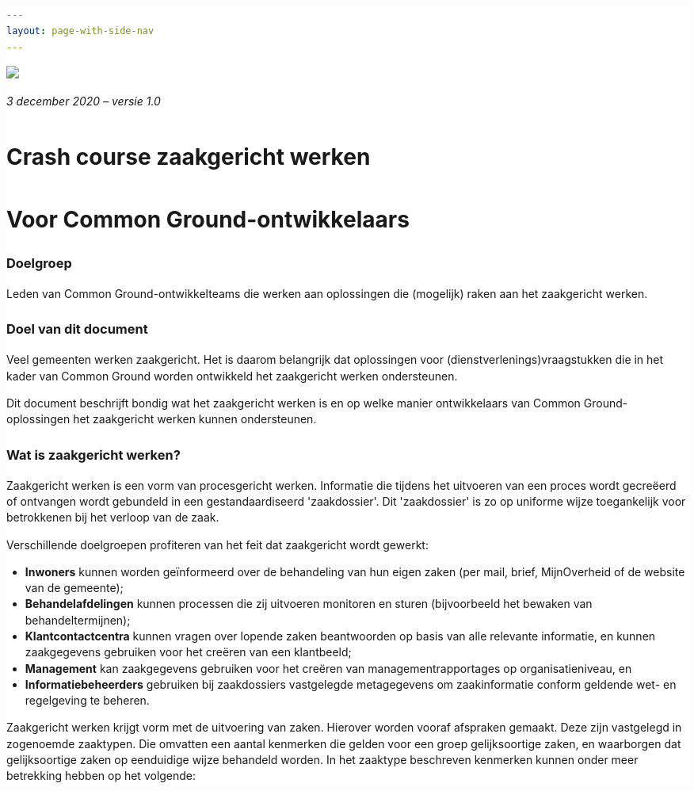 ```yaml
---
layout: page-with-side-nav
---
```


![](RackMultipart20210422-4-vuzou2_html_f2cf87d34556e0e2.gif)

_3 december 2020 – versie 1.0_

# Crash course zaakgericht werken

# Voor Common Ground-ontwikkelaars

### Doelgroep

Leden van Common Ground-ontwikkelteams die werken aan oplossingen die (mogelijk) raken aan het zaakgericht werken.

### Doel van dit document

Veel gemeenten werken zaakgericht. Het is daarom belangrijk dat oplossingen voor (dienstverlenings)vraagstukken die in het kader van Common Ground worden ontwikkeld het zaakgericht werken ondersteunen.

Dit document beschrijft bondig wat het zaakgericht werken is en op welke manier ontwikkelaars van Common Ground-oplossingen het zaakgericht werken kunnen ondersteunen.

### Wat is zaakgericht werken?

Zaakgericht werken is een vorm van procesgericht werken. Informatie die tijdens het uitvoeren van een proces wordt gecreëerd of ontvangen wordt gebundeld in een gestandaardiseerd &#39;zaakdossier&#39;. Dit &#39;zaakdossier&#39; is zo op uniforme wijze toegankelijk voor betrokkenen bij het verloop van de zaak.

Verschillende doelgroepen profiteren van het feit dat zaakgericht wordt gewerkt:

- **Inwoners** kunnen worden geïnformeerd over de behandeling van hun eigen zaken (per mail, brief, MijnOverheid of de website van de gemeente);
- **Behandelafdelingen** kunnen processen die zij uitvoeren monitoren en sturen (bijvoorbeeld het bewaken van behandeltermijnen);
- **Klantcontactcentra** kunnen vragen over lopende zaken beantwoorden op basis van alle relevante informatie, en kunnen zaakgegevens gebruiken voor het creëren van een klantbeeld;
- **Management** kan zaakgegevens gebruiken voor het creëren van managementrapportages op organisatieniveau, en
- **Informatiebeheerders** gebruiken bij zaakdossiers vastgelegde metagegevens om zaakinformatie conform geldende wet- en regelgeving te beheren.

Zaakgericht werken krijgt vorm met de uitvoering van zaken. Hierover worden vooraf afspraken gemaakt. Deze zijn vastgelegd in zogenoemde zaaktypen. Die omvatten een aantal kenmerken die gelden voor een groep gelijksoortige zaken, en waarborgen dat gelijksoortige zaken op eenduidige wijze behandeld worden. In het zaaktype beschreven kenmerken kunnen onder meer betrekking hebben op het volgende:

